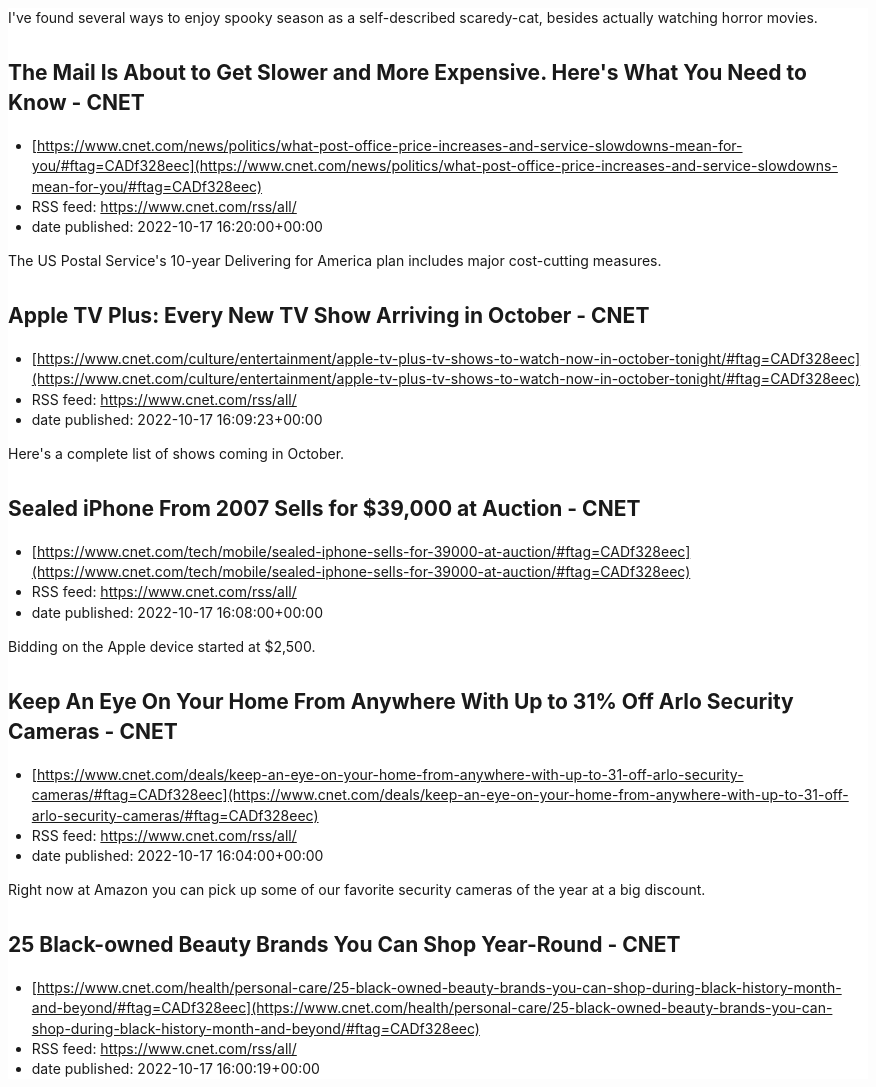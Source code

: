 I've found several ways to enjoy spooky season as a self-described scaredy-cat, besides actually watching horror movies.

## The Mail Is About to Get Slower and More Expensive. Here's What You Need to Know     - CNET
 - [https://www.cnet.com/news/politics/what-post-office-price-increases-and-service-slowdowns-mean-for-you/#ftag=CADf328eec](https://www.cnet.com/news/politics/what-post-office-price-increases-and-service-slowdowns-mean-for-you/#ftag=CADf328eec)
 - RSS feed: https://www.cnet.com/rss/all/
 - date published: 2022-10-17 16:20:00+00:00

The US Postal Service's 10-year Delivering for America plan includes major cost-cutting measures.

## Apple TV Plus: Every New TV Show Arriving in October     - CNET
 - [https://www.cnet.com/culture/entertainment/apple-tv-plus-tv-shows-to-watch-now-in-october-tonight/#ftag=CADf328eec](https://www.cnet.com/culture/entertainment/apple-tv-plus-tv-shows-to-watch-now-in-october-tonight/#ftag=CADf328eec)
 - RSS feed: https://www.cnet.com/rss/all/
 - date published: 2022-10-17 16:09:23+00:00

Here's a complete list of shows coming in October.

## Sealed iPhone From 2007 Sells for $39,000 at Auction     - CNET
 - [https://www.cnet.com/tech/mobile/sealed-iphone-sells-for-39000-at-auction/#ftag=CADf328eec](https://www.cnet.com/tech/mobile/sealed-iphone-sells-for-39000-at-auction/#ftag=CADf328eec)
 - RSS feed: https://www.cnet.com/rss/all/
 - date published: 2022-10-17 16:08:00+00:00

Bidding on the Apple device started at $2,500.

## Keep An Eye On Your Home From Anywhere With Up to 31% Off Arlo Security Cameras     - CNET
 - [https://www.cnet.com/deals/keep-an-eye-on-your-home-from-anywhere-with-up-to-31-off-arlo-security-cameras/#ftag=CADf328eec](https://www.cnet.com/deals/keep-an-eye-on-your-home-from-anywhere-with-up-to-31-off-arlo-security-cameras/#ftag=CADf328eec)
 - RSS feed: https://www.cnet.com/rss/all/
 - date published: 2022-10-17 16:04:00+00:00

Right now at Amazon you can pick up some of our favorite security cameras of the year at a big discount.

## 25 Black-owned Beauty Brands You Can Shop Year-Round     - CNET
 - [https://www.cnet.com/health/personal-care/25-black-owned-beauty-brands-you-can-shop-during-black-history-month-and-beyond/#ftag=CADf328eec](https://www.cnet.com/health/personal-care/25-black-owned-beauty-brands-you-can-shop-during-black-history-month-and-beyond/#ftag=CADf328eec)
 - RSS feed: https://www.cnet.com/rss/all/
 - date published: 2022-10-17 16:00:19+00:00
